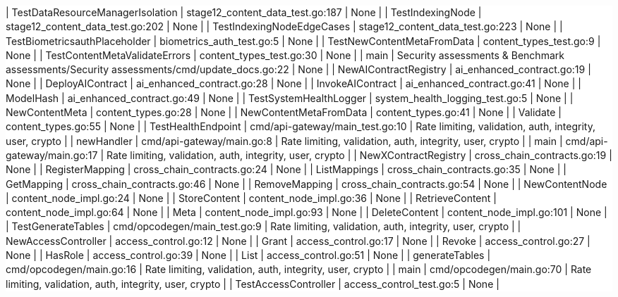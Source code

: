 | TestDataResourceManagerIsolation | stage12_content_data_test.go:187 | None |
| TestIndexingNode | stage12_content_data_test.go:202 | None |
| TestIndexingNodeEdgeCases | stage12_content_data_test.go:223 | None |
| TestBiometricsauthPlaceholder | biometrics_auth_test.go:5 | None |
| TestNewContentMetaFromData | content_types_test.go:9 | None |
| TestContentMetaValidateErrors | content_types_test.go:30 | None |
| main | Security assessments & Benchmark assessments/Security assessments/cmd/update_docs.go:22 | None |
| NewAIContractRegistry | ai_enhanced_contract.go:19 | None |
| DeployAIContract | ai_enhanced_contract.go:28 | None |
| InvokeAIContract | ai_enhanced_contract.go:41 | None |
| ModelHash | ai_enhanced_contract.go:49 | None |
| TestSystemHealthLogger | system_health_logging_test.go:5 | None |
| NewContentMeta | content_types.go:28 | None |
| NewContentMetaFromData | content_types.go:41 | None |
| Validate | content_types.go:55 | None |
| TestHealthEndpoint | cmd/api-gateway/main_test.go:10 | Rate limiting, validation, auth, integrity, user, crypto |
| newHandler | cmd/api-gateway/main.go:8 | Rate limiting, validation, auth, integrity, user, crypto |
| main | cmd/api-gateway/main.go:17 | Rate limiting, validation, auth, integrity, user, crypto |
| NewXContractRegistry | cross_chain_contracts.go:19 | None |
| RegisterMapping | cross_chain_contracts.go:24 | None |
| ListMappings | cross_chain_contracts.go:35 | None |
| GetMapping | cross_chain_contracts.go:46 | None |
| RemoveMapping | cross_chain_contracts.go:54 | None |
| NewContentNode | content_node_impl.go:24 | None |
| StoreContent | content_node_impl.go:36 | None |
| RetrieveContent | content_node_impl.go:64 | None |
| Meta | content_node_impl.go:93 | None |
| DeleteContent | content_node_impl.go:101 | None |
| TestGenerateTables | cmd/opcodegen/main_test.go:9 | Rate limiting, validation, auth, integrity, user, crypto |
| NewAccessController | access_control.go:12 | None |
| Grant | access_control.go:17 | None |
| Revoke | access_control.go:27 | None |
| HasRole | access_control.go:39 | None |
| List | access_control.go:51 | None |
| generateTables | cmd/opcodegen/main.go:16 | Rate limiting, validation, auth, integrity, user, crypto |
| main | cmd/opcodegen/main.go:70 | Rate limiting, validation, auth, integrity, user, crypto |
| TestAccessController | access_control_test.go:5 | None |